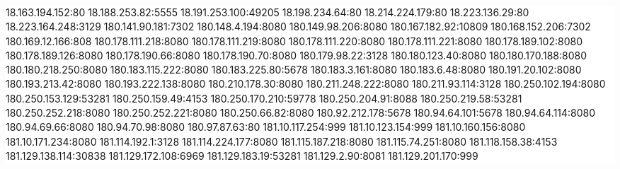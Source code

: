 18.163.194.152:80
18.188.253.82:5555
18.191.253.100:49205
18.198.234.64:80
18.214.224.179:80
18.223.136.29:80
18.223.164.248:3129
180.141.90.181:7302
180.148.4.194:8080
180.149.98.206:8080
180.167.182.92:10809
180.168.152.206:7302
180.169.12.166:808
180.178.111.218:8080
180.178.111.219:8080
180.178.111.220:8080
180.178.111.221:8080
180.178.189.102:8080
180.178.189.126:8080
180.178.190.66:8080
180.178.190.70:8080
180.179.98.22:3128
180.180.123.40:8080
180.180.170.188:8080
180.180.218.250:8080
180.183.115.222:8080
180.183.225.80:5678
180.183.3.161:8080
180.183.6.48:8080
180.191.20.102:8080
180.193.213.42:8080
180.193.222.138:8080
180.210.178.30:8080
180.211.248.222:8080
180.211.93.114:3128
180.250.102.194:8080
180.250.153.129:53281
180.250.159.49:4153
180.250.170.210:59778
180.250.204.91:8088
180.250.219.58:53281
180.250.252.218:8080
180.250.252.221:8080
180.250.66.82:8080
180.92.212.178:5678
180.94.64.101:5678
180.94.64.114:8080
180.94.69.66:8080
180.94.70.98:8080
180.97.87.63:80
181.10.117.254:999
181.10.123.154:999
181.10.160.156:8080
181.10.171.234:8080
181.114.192.1:3128
181.114.224.177:8080
181.115.187.218:8080
181.115.74.251:8080
181.118.158.38:4153
181.129.138.114:30838
181.129.172.108:6969
181.129.183.19:53281
181.129.2.90:8081
181.129.201.170:999